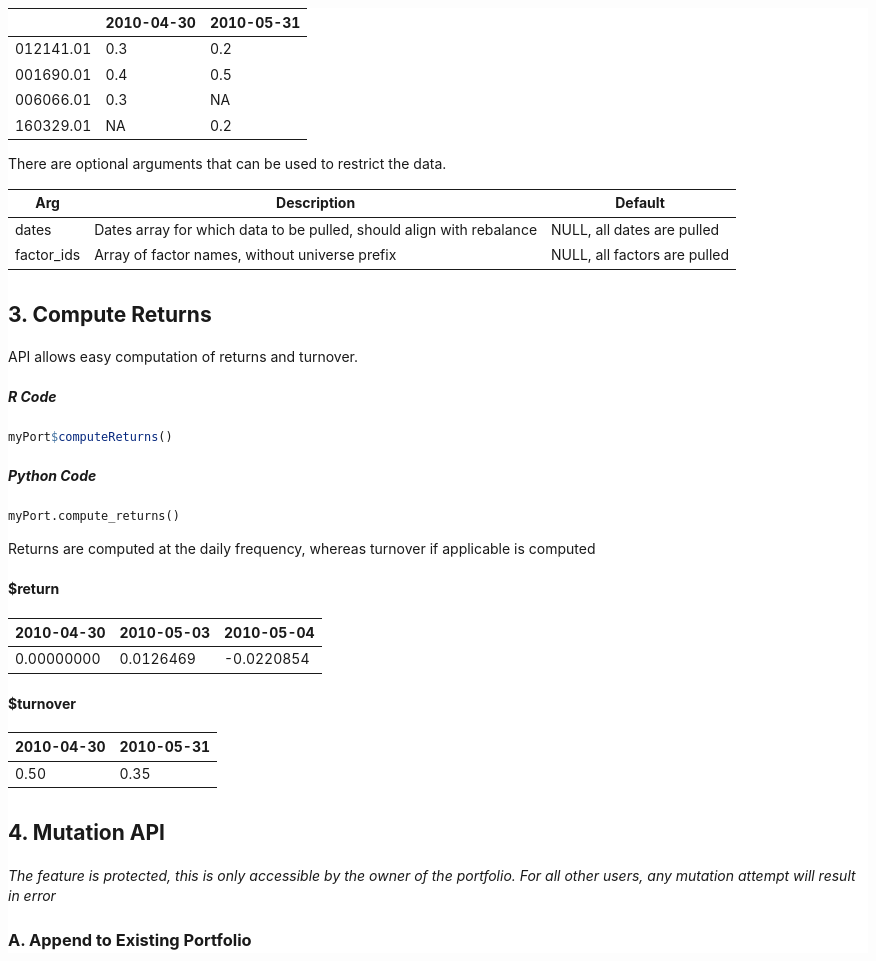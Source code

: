 ||2010-04-30|2010-05-31|
|---|---|---|
|012141.01|0.3|0.2|
|001690.01|0.4|0.5|
|006066.01|0.3|NA|
|160329.01|NA|0.2|

There are optional arguments that can be used to restrict the data. 

|Arg| Description|Default|
|---| -----------|----|
|dates|Dates array for which data to be pulled, should align with rebalance | NULL, all dates are pulled|
|factor_ids|Array of factor names, without universe prefix | NULL, all factors are pulled |


## 3. Compute Returns

API allows easy computation of returns and turnover. 

#### *R Code*
```R
myPort$computeReturns()
```
#### *Python Code*
```python
myPort.compute_returns()
```

Returns are computed at the daily frequency, whereas turnover if applicable is computed 

#### $return
|2010-04-30|2010-05-03|2010-05-04|
|----------|----------|----------|
|0.00000000|0.0126469| -0.0220854|

#### $turnover
|2010-04-30|2010-05-31|
|--------|--------|
|0.50|0.35|


## 4. Mutation API 

*The feature is protected, this is only accessible by the owner of the portfolio. For all other users, any mutation attempt will result in error*

### A. Append to Existing Portfolio
